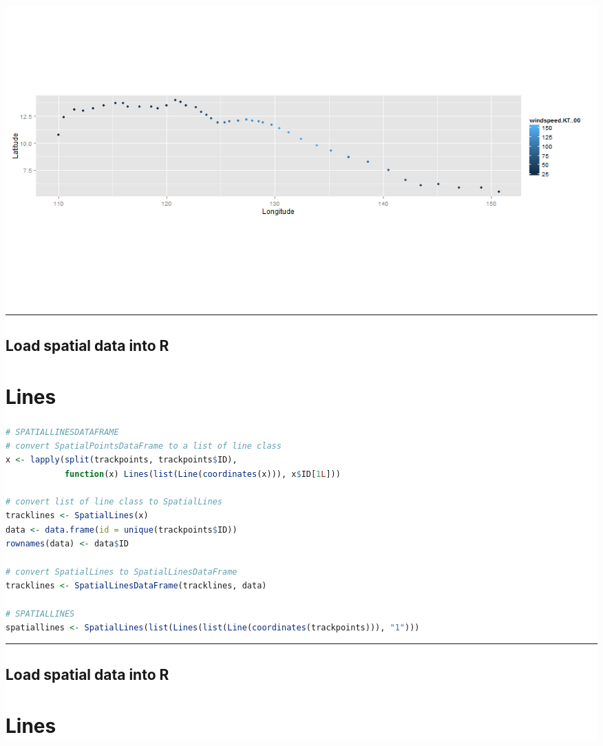 ![plot of chunk unnamed-chunk-5](assets/fig/unnamed-chunk-5-1.png) 

---

## Load spatial data into R
# Lines

```r
# SPATIALLINESDATAFRAME
# convert SpatialPointsDataFrame to a list of line class
x <- lapply(split(trackpoints, trackpoints$ID), 
            function(x) Lines(list(Line(coordinates(x))), x$ID[1L]))

# convert list of line class to SpatialLines
tracklines <- SpatialLines(x)
data <- data.frame(id = unique(trackpoints$ID))
rownames(data) <- data$ID

# convert SpatialLines to SpatialLinesDataFrame
tracklines <- SpatialLinesDataFrame(tracklines, data)

# SPATIALLINES
spatiallines <- SpatialLines(list(Lines(list(Line(coordinates(trackpoints))), "1")))
```

---

## Load spatial data into R
# Lines
